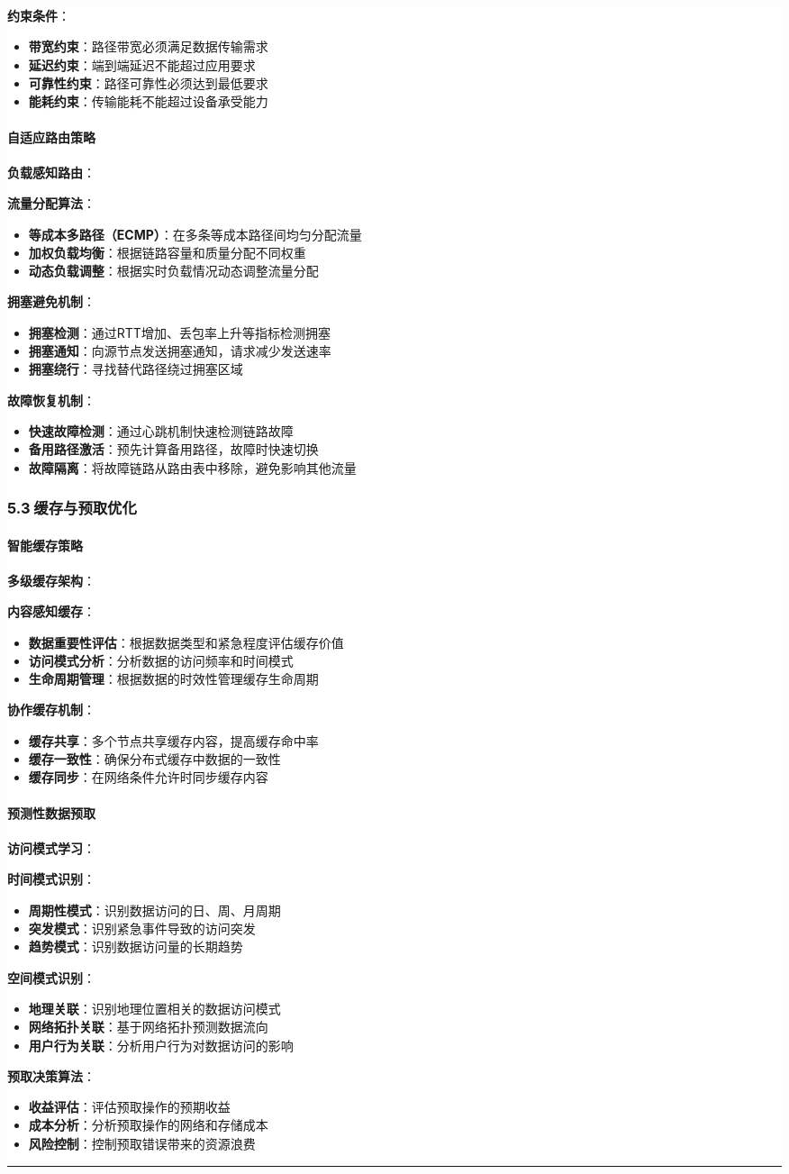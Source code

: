 **约束条件**：
- **带宽约束**：路径带宽必须满足数据传输需求
- **延迟约束**：端到端延迟不能超过应用要求
- **可靠性约束**：路径可靠性必须达到最低要求
- **能耗约束**：传输能耗不能超过设备承受能力

#### **自适应路由策略**

**负载感知路由**：

**流量分配算法**：
- **等成本多路径（ECMP）**：在多条等成本路径间均匀分配流量
- **加权负载均衡**：根据链路容量和质量分配不同权重
- **动态负载调整**：根据实时负载情况动态调整流量分配

**拥塞避免机制**：
- **拥塞检测**：通过RTT增加、丢包率上升等指标检测拥塞
- **拥塞通知**：向源节点发送拥塞通知，请求减少发送速率
- **拥塞绕行**：寻找替代路径绕过拥塞区域

**故障恢复机制**：
- **快速故障检测**：通过心跳机制快速检测链路故障
- **备用路径激活**：预先计算备用路径，故障时快速切换
- **故障隔离**：将故障链路从路由表中移除，避免影响其他流量

### 5.3 缓存与预取优化

#### **智能缓存策略**

**多级缓存架构**：

**内容感知缓存**：
- **数据重要性评估**：根据数据类型和紧急程度评估缓存价值
- **访问模式分析**：分析数据的访问频率和时间模式
- **生命周期管理**：根据数据的时效性管理缓存生命周期

**协作缓存机制**：
- **缓存共享**：多个节点共享缓存内容，提高缓存命中率
- **缓存一致性**：确保分布式缓存中数据的一致性
- **缓存同步**：在网络条件允许时同步缓存内容

#### **预测性数据预取**

**访问模式学习**：

**时间模式识别**：
- **周期性模式**：识别数据访问的日、周、月周期
- **突发模式**：识别紧急事件导致的访问突发
- **趋势模式**：识别数据访问量的长期趋势

**空间模式识别**：
- **地理关联**：识别地理位置相关的数据访问模式
- **网络拓扑关联**：基于网络拓扑预测数据流向
- **用户行为关联**：分析用户行为对数据访问的影响

**预取决策算法**：
- **收益评估**：评估预取操作的预期收益
- **成本分析**：分析预取操作的网络和存储成本
- **风险控制**：控制预取错误带来的资源浪费

---